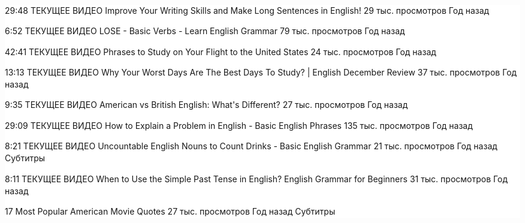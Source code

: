
29:48
ТЕКУЩЕЕ ВИДЕО
Improve Your Writing Skills and Make Long Sentences in English!
29 тыс. просмотров
Год назад


6:52
ТЕКУЩЕЕ ВИДЕО
LOSE - Basic Verbs - Learn English Grammar
79 тыс. просмотров
Год назад


42:41
ТЕКУЩЕЕ ВИДЕО
Phrases to Study on Your Flight to the United States
24 тыс. просмотров
Год назад


13:13
ТЕКУЩЕЕ ВИДЕО
Why Your Worst Days Are The Best Days To Study? | English December Review
37 тыс. просмотров
Год назад


9:35
ТЕКУЩЕЕ ВИДЕО
American vs British English: What's Different?
27 тыс. просмотров
Год назад


29:09
ТЕКУЩЕЕ ВИДЕО
How to Explain a Problem in English - Basic English Phrases
135 тыс. просмотров
Год назад


8:21
ТЕКУЩЕЕ ВИДЕО
Uncountable English Nouns to Count Drinks - Basic English Grammar
21 тыс. просмотров
Год назад
Субтитры


8:11
ТЕКУЩЕЕ ВИДЕО
When to Use the Simple Past Tense in English? English Grammar for Beginners
31 тыс. просмотров
Год назад

17 Most Popular American Movie Quotes
27 тыс. просмотров
Год назад
Субтитры
